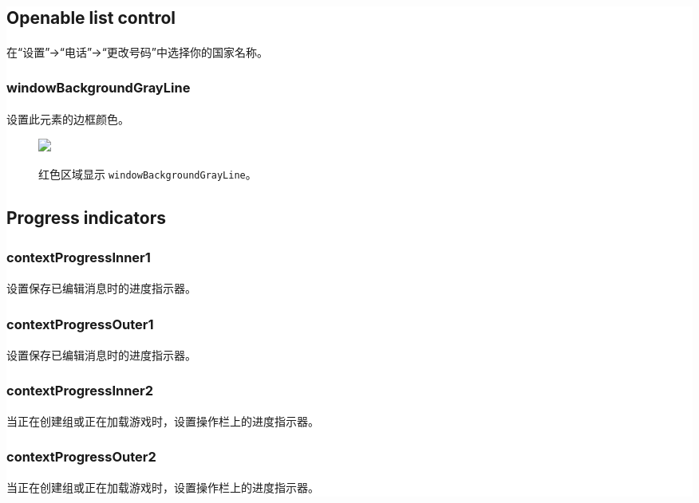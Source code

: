 </figcaption>
</figure>

## Openable list control

在“设置”→“电话”→“更改号码”中选择你的国家名称。

<glossary-variable color="red">

### windowBackgroundGrayLine

设置此元素的边框颜色。

</glossary-variable>

<figure>

![](/images/controls.selection.png)

<figcaption>

红色区域显示 `windowBackgroundGrayLine`。

</figcaption>
</figure>

## Progress indicators

<glossary-variable color="red">

### contextProgressInner1

设置保存已编辑消息时的进度指示器。

</glossary-variable>

<glossary-variable color="red">

### contextProgressOuter1

设置保存已编辑消息时的进度指示器。

</glossary-variable>

<glossary-variable color="green">

### contextProgressInner2

当正在创建组或正在加载游戏时，设置操作栏上的进度指示器。

</glossary-variable>

<glossary-variable color="green">

### contextProgressOuter2

当正在创建组或正在加载游戏时，设置操作栏上的进度指示器。
